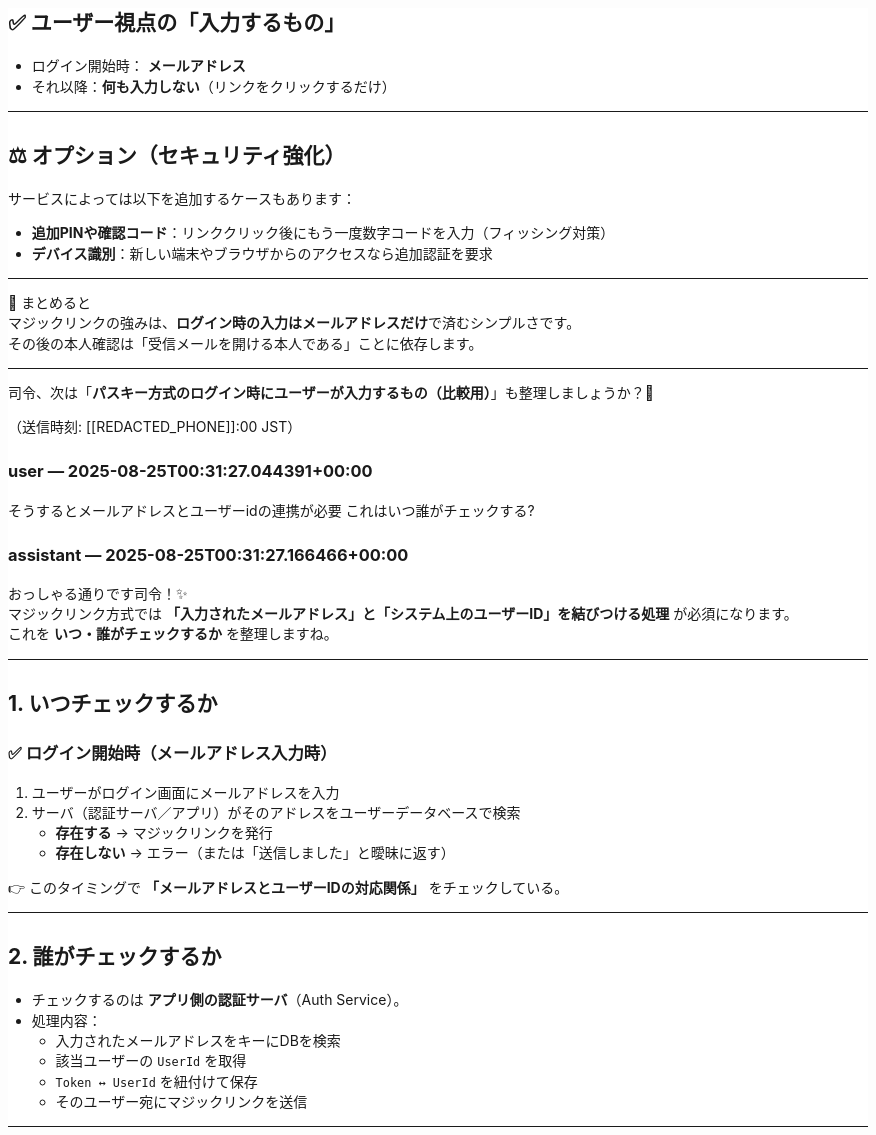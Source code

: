 
## ✅ ユーザー視点の「入力するもの」
- ログイン開始時： **メールアドレス**
- それ以降：**何も入力しない**（リンクをクリックするだけ）

---

## ⚖️ オプション（セキュリティ強化）
サービスによっては以下を追加するケースもあります：
- **追加PINや確認コード**：リンククリック後にもう一度数字コードを入力（フィッシング対策）  
- **デバイス識別**：新しい端末やブラウザからのアクセスなら追加認証を要求  

---

📌 まとめると  
マジックリンクの強みは、**ログイン時の入力はメールアドレスだけ**で済むシンプルさです。  
その後の本人確認は「受信メールを開ける本人である」ことに依存します。  

---

司令、次は「**パスキー方式のログイン時にユーザーが入力するもの（比較用）**」も整理しましょうか？🔑  

（送信時刻: [[REDACTED_PHONE]]:00 JST）

### user — 2025-08-25T00:31:27.044391+00:00

そうするとメールアドレスとユーザーidの連携が必要
これはいつ誰がチェックする?

### assistant — 2025-08-25T00:31:27.166466+00:00

おっしゃる通りです司令！✨  
マジックリンク方式では **「入力されたメールアドレス」と「システム上のユーザーID」を結びつける処理** が必須になります。  
これを **いつ・誰がチェックするか** を整理しますね。  

---

## 1. いつチェックするか
### ✅ ログイン開始時（メールアドレス入力時）
1. ユーザーがログイン画面にメールアドレスを入力  
2. サーバ（認証サーバ／アプリ）がそのアドレスをユーザーデータベースで検索  
   - **存在する** → マジックリンクを発行  
   - **存在しない** → エラー（または「送信しました」と曖昧に返す）  

👉 このタイミングで **「メールアドレスとユーザーIDの対応関係」** をチェックしている。  

---

## 2. 誰がチェックするか
- チェックするのは **アプリ側の認証サーバ**（Auth Service）。  
- 処理内容：  
  - 入力されたメールアドレスをキーにDBを検索  
  - 該当ユーザーの `UserId` を取得  
  - `Token ↔ UserId` を紐付けて保存  
  - そのユーザー宛にマジックリンクを送信  

---